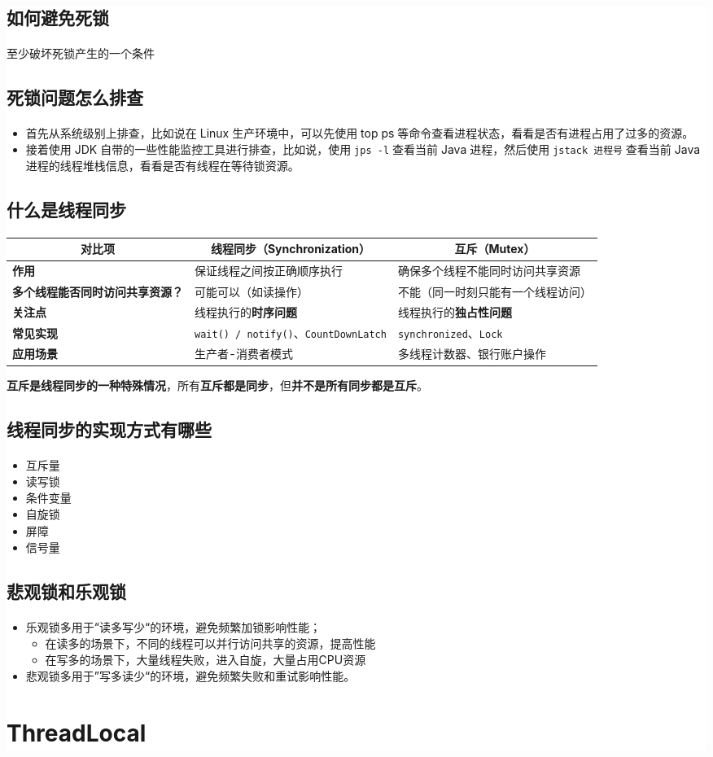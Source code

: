 ## 如何避免死锁

至少破坏死锁产生的一个条件



## 死锁问题怎么排查

- 首先从系统级别上排查，比如说在 Linux 生产环境中，可以先使用 top ps 等命令查看进程状态，看看是否有进程占用了过多的资源。
- 接着使用 JDK 自带的一些性能监控工具进行排查，比如说，使用 `jps -l` 查看当前 Java 进程，然后使用 `jstack 进程号` 查看当前 Java 进程的线程堆栈信息，看看是否有线程在等待锁资源。



## 什么是线程同步

| **对比项**                         | **线程同步（Synchronization）**       | **互斥（Mutex）**                  |
| ---------------------------------- | ------------------------------------- | ---------------------------------- |
| **作用**                           | 保证线程之间按正确顺序执行            | 确保多个线程不能同时访问共享资源   |
| **多个线程能否同时访问共享资源？** | 可能可以（如读操作）                  | 不能（同一时刻只能有一个线程访问） |
| **关注点**                         | 线程执行的**时序问题**                | 线程执行的**独占性问题**           |
| **常见实现**                       | `wait() / notify()`、`CountDownLatch` | `synchronized`、`Lock`             |
| **应用场景**                       | 生产者-消费者模式                     | 多线程计数器、银行账户操作         |

**互斥是线程同步的一种特殊情况**，所有**互斥都是同步**，但**并不是所有同步都是互斥**。



## 线程同步的实现方式有哪些

- 互斥量
- 读写锁
- 条件变量
- 自旋锁
- 屏障
- 信号量



## 悲观锁和乐观锁

- 乐观锁多用于“读多写少“的环境，避免频繁加锁影响性能；
  - 在读多的场景下，不同的线程可以并行访问共享的资源，提高性能
  - 在写多的场景下，大量线程失败，进入自旋，大量占用CPU资源
- 悲观锁多用于”写多读少“的环境，避免频繁失败和重试影响性能。



# ThreadLocal
